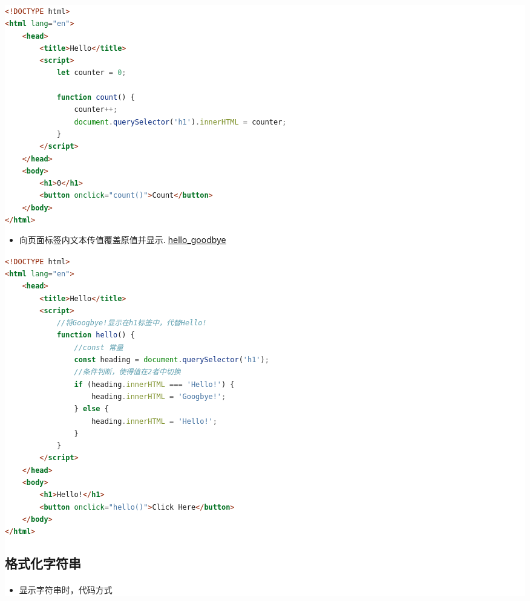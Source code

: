 ```html
<!DOCTYPE html>
<html lang="en">
	<head>
		<title>Hello</title>
		<script>
			let counter = 0;

			function count() {
				counter++;
				document.querySelector('h1').innerHTML = counter;
			}
		</script>
	</head>
	<body>
		<h1>0</h1>
		<button onclick="count()">Count</button>
	</body>
</html>
```

- 向页面标签内文本传值覆盖原值并显示. [hello_goodbye](/assets/lecture6/hello_goodbye.html)

```html
<!DOCTYPE html>
<html lang="en">
	<head>
		<title>Hello</title>
		<script>
			//将Googbye!显示在h1标签中，代替Hello!
			function hello() {
				//const 常量
				const heading = document.querySelector('h1');
				//条件判断，使得值在2者中切换
				if (heading.innerHTML === 'Hello!') {
					heading.innerHTML = 'Googbye!';
				} else {
					heading.innerHTML = 'Hello!';
				}
			}
		</script>
	</head>
	<body>
		<h1>Hello!</h1>
		<button onclick="hello()">Click Here</button>
	</body>
</html>
```

## 格式化字符串

- 显示字符串时，代码方式
